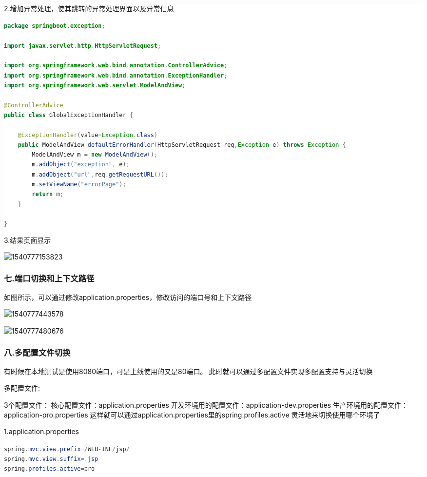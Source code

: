 2.增加异常处理，使其跳转的异常处理界面以及异常信息

```java
package springboot.exception;

import javax.servlet.http.HttpServletRequest;

import org.springframework.web.bind.annotation.ControllerAdvice;
import org.springframework.web.bind.annotation.ExceptionHandler;
import org.springframework.web.servlet.ModelAndView;

@ControllerAdvice
public class GlobalExceptionHandler {
	
	@ExceptionHandler(value=Exception.class)
	public ModelAndView defaultErrorHandler(HttpServletRequest req,Exception e) throws Exception {
		ModelAndView m = new ModelAndView();
		m.addObject("exception", e);
		m.addObject("url",req.getRequestURL());
		m.setViewName("errorPage");
		return m;
	}

}
```

3.结果页面显示

![1540777153823](C:\Users\Administrator\AppData\Roaming\Typora\typora-user-images\1540777153823.png)

###  七.端口切换和上下文路径

如图所示，可以通过修改application.properties，修改访问的端口号和上下文路径

![1540777443578](C:\Users\Administrator\AppData\Roaming\Typora\typora-user-images\1540777443578.png)

![1540777480676](C:\Users\Administrator\AppData\Roaming\Typora\typora-user-images\1540777480676.png)

### 八.多配置文件切换

有时候在本地测试是使用8080端口，可是上线使用的又是80端口。 此时就可以通过多配置文件实现多配置支持与灵活切换

多配置文件:

3个配置文件：
核心配置文件：application.properties
开发环境用的配置文件：application-dev.properties
生产环境用的配置文件：application-pro.properties
这样就可以通过application.properties里的spring.profiles.active 灵活地来切换使用哪个环境了

1.application.properties

```java
spring.mvc.view.prefix=/WEB-INF/jsp/
spring.mvc.view.suffix=.jsp
spring.profiles.active=pro
```

